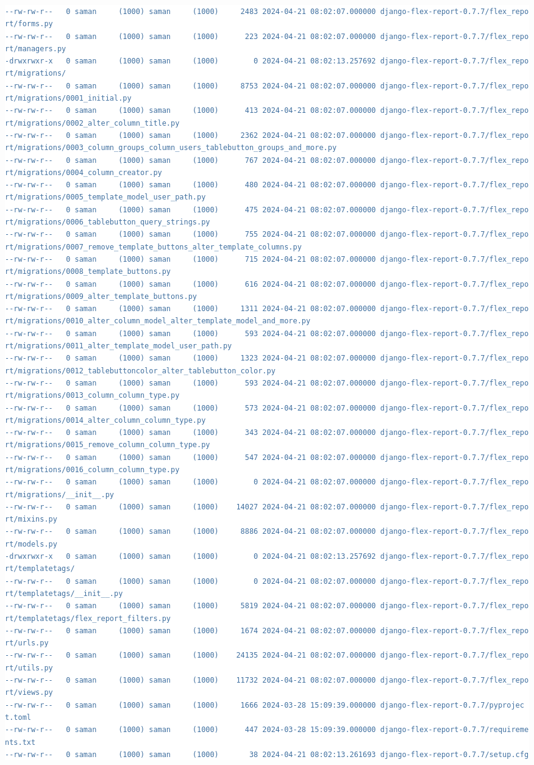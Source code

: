 ```diff
--rw-rw-r--   0 saman     (1000) saman     (1000)     2483 2024-04-21 08:02:07.000000 django-flex-report-0.7.7/flex_report/forms.py
--rw-rw-r--   0 saman     (1000) saman     (1000)      223 2024-04-21 08:02:07.000000 django-flex-report-0.7.7/flex_report/managers.py
-drwxrwxr-x   0 saman     (1000) saman     (1000)        0 2024-04-21 08:02:13.257692 django-flex-report-0.7.7/flex_report/migrations/
--rw-rw-r--   0 saman     (1000) saman     (1000)     8753 2024-04-21 08:02:07.000000 django-flex-report-0.7.7/flex_report/migrations/0001_initial.py
--rw-rw-r--   0 saman     (1000) saman     (1000)      413 2024-04-21 08:02:07.000000 django-flex-report-0.7.7/flex_report/migrations/0002_alter_column_title.py
--rw-rw-r--   0 saman     (1000) saman     (1000)     2362 2024-04-21 08:02:07.000000 django-flex-report-0.7.7/flex_report/migrations/0003_column_groups_column_users_tablebutton_groups_and_more.py
--rw-rw-r--   0 saman     (1000) saman     (1000)      767 2024-04-21 08:02:07.000000 django-flex-report-0.7.7/flex_report/migrations/0004_column_creator.py
--rw-rw-r--   0 saman     (1000) saman     (1000)      480 2024-04-21 08:02:07.000000 django-flex-report-0.7.7/flex_report/migrations/0005_template_model_user_path.py
--rw-rw-r--   0 saman     (1000) saman     (1000)      475 2024-04-21 08:02:07.000000 django-flex-report-0.7.7/flex_report/migrations/0006_tablebutton_query_strings.py
--rw-rw-r--   0 saman     (1000) saman     (1000)      755 2024-04-21 08:02:07.000000 django-flex-report-0.7.7/flex_report/migrations/0007_remove_template_buttons_alter_template_columns.py
--rw-rw-r--   0 saman     (1000) saman     (1000)      715 2024-04-21 08:02:07.000000 django-flex-report-0.7.7/flex_report/migrations/0008_template_buttons.py
--rw-rw-r--   0 saman     (1000) saman     (1000)      616 2024-04-21 08:02:07.000000 django-flex-report-0.7.7/flex_report/migrations/0009_alter_template_buttons.py
--rw-rw-r--   0 saman     (1000) saman     (1000)     1311 2024-04-21 08:02:07.000000 django-flex-report-0.7.7/flex_report/migrations/0010_alter_column_model_alter_template_model_and_more.py
--rw-rw-r--   0 saman     (1000) saman     (1000)      593 2024-04-21 08:02:07.000000 django-flex-report-0.7.7/flex_report/migrations/0011_alter_template_model_user_path.py
--rw-rw-r--   0 saman     (1000) saman     (1000)     1323 2024-04-21 08:02:07.000000 django-flex-report-0.7.7/flex_report/migrations/0012_tablebuttoncolor_alter_tablebutton_color.py
--rw-rw-r--   0 saman     (1000) saman     (1000)      593 2024-04-21 08:02:07.000000 django-flex-report-0.7.7/flex_report/migrations/0013_column_column_type.py
--rw-rw-r--   0 saman     (1000) saman     (1000)      573 2024-04-21 08:02:07.000000 django-flex-report-0.7.7/flex_report/migrations/0014_alter_column_column_type.py
--rw-rw-r--   0 saman     (1000) saman     (1000)      343 2024-04-21 08:02:07.000000 django-flex-report-0.7.7/flex_report/migrations/0015_remove_column_column_type.py
--rw-rw-r--   0 saman     (1000) saman     (1000)      547 2024-04-21 08:02:07.000000 django-flex-report-0.7.7/flex_report/migrations/0016_column_column_type.py
--rw-rw-r--   0 saman     (1000) saman     (1000)        0 2024-04-21 08:02:07.000000 django-flex-report-0.7.7/flex_report/migrations/__init__.py
--rw-rw-r--   0 saman     (1000) saman     (1000)    14027 2024-04-21 08:02:07.000000 django-flex-report-0.7.7/flex_report/mixins.py
--rw-rw-r--   0 saman     (1000) saman     (1000)     8886 2024-04-21 08:02:07.000000 django-flex-report-0.7.7/flex_report/models.py
-drwxrwxr-x   0 saman     (1000) saman     (1000)        0 2024-04-21 08:02:13.257692 django-flex-report-0.7.7/flex_report/templatetags/
--rw-rw-r--   0 saman     (1000) saman     (1000)        0 2024-04-21 08:02:07.000000 django-flex-report-0.7.7/flex_report/templatetags/__init__.py
--rw-rw-r--   0 saman     (1000) saman     (1000)     5819 2024-04-21 08:02:07.000000 django-flex-report-0.7.7/flex_report/templatetags/flex_report_filters.py
--rw-rw-r--   0 saman     (1000) saman     (1000)     1674 2024-04-21 08:02:07.000000 django-flex-report-0.7.7/flex_report/urls.py
--rw-rw-r--   0 saman     (1000) saman     (1000)    24135 2024-04-21 08:02:07.000000 django-flex-report-0.7.7/flex_report/utils.py
--rw-rw-r--   0 saman     (1000) saman     (1000)    11732 2024-04-21 08:02:07.000000 django-flex-report-0.7.7/flex_report/views.py
--rw-rw-r--   0 saman     (1000) saman     (1000)     1666 2024-03-28 15:09:39.000000 django-flex-report-0.7.7/pyproject.toml
--rw-rw-r--   0 saman     (1000) saman     (1000)      447 2024-03-28 15:09:39.000000 django-flex-report-0.7.7/requirements.txt
--rw-rw-r--   0 saman     (1000) saman     (1000)       38 2024-04-21 08:02:13.261693 django-flex-report-0.7.7/setup.cfg
```